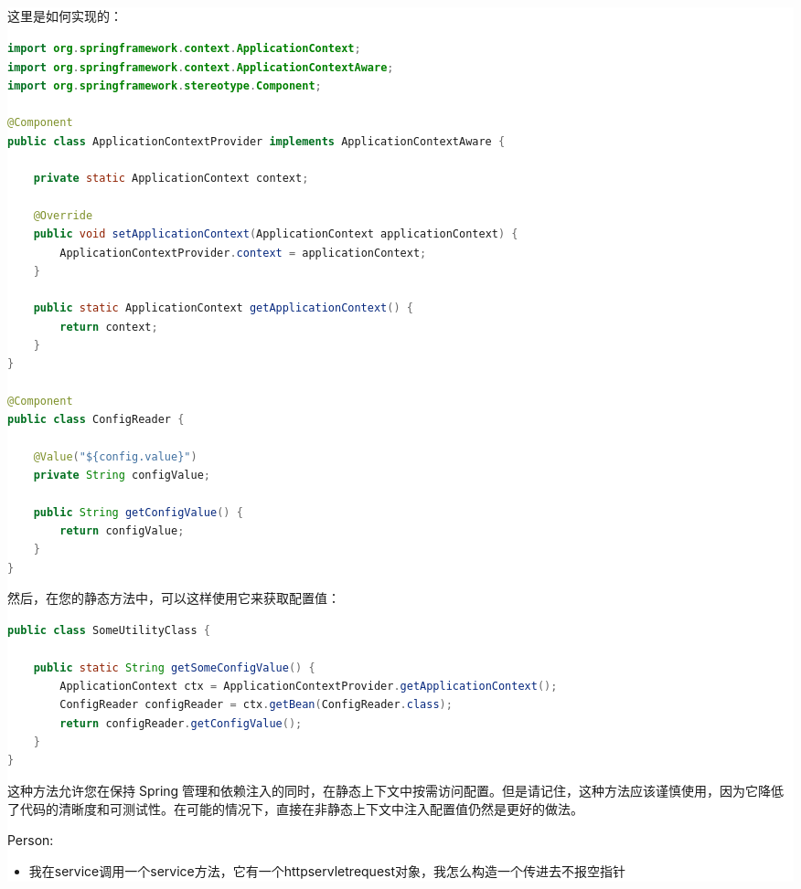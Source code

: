 这里是如何实现的：

```java
import org.springframework.context.ApplicationContext;
import org.springframework.context.ApplicationContextAware;
import org.springframework.stereotype.Component;

@Component
public class ApplicationContextProvider implements ApplicationContextAware {

    private static ApplicationContext context;

    @Override
    public void setApplicationContext(ApplicationContext applicationContext) {
        ApplicationContextProvider.context = applicationContext;
    }

    public static ApplicationContext getApplicationContext() {
        return context;
    }
}

@Component
public class ConfigReader {

    @Value("${config.value}")
    private String configValue;

    public String getConfigValue() {
        return configValue;
    }
}
```



然后，在您的静态方法中，可以这样使用它来获取配置值：

```java
public class SomeUtilityClass {

    public static String getSomeConfigValue() {
        ApplicationContext ctx = ApplicationContextProvider.getApplicationContext();
        ConfigReader configReader = ctx.getBean(ConfigReader.class);
        return configReader.getConfigValue();
    }
}
```



这种方法允许您在保持 Spring 管理和依赖注入的同时，在静态上下文中按需访问配置。但是请记住，这种方法应该谨慎使用，因为它降低了代码的清晰度和可测试性。在可能的情况下，直接在非静态上下文中注入配置值仍然是更好的做法。

Person: 
- 我在service调用一个service方法，它有一个httpservletrequest对象，我怎么构造一个传进去不报空指针

